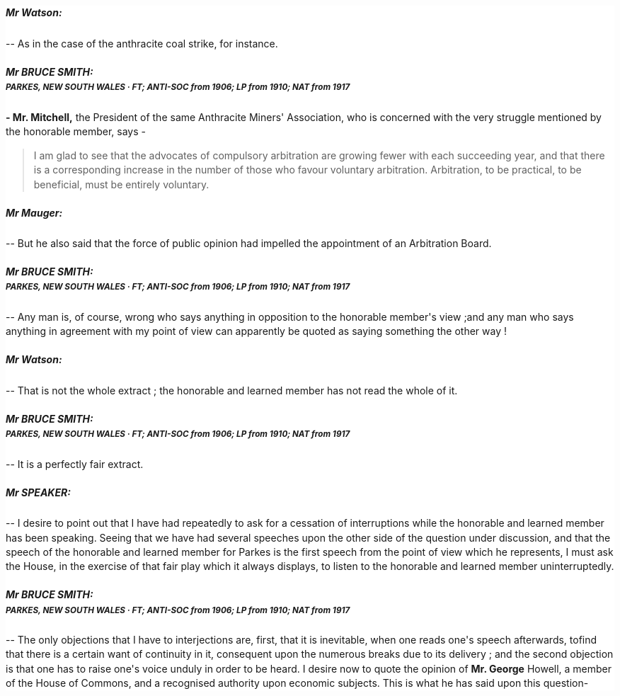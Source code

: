 ##### Mr Watson:

-- As in the case of the anthracite coal strike, for instance. 

##### Mr BRUCE SMITH:<br><small class="text-muted">PARKES, NEW SOUTH WALES &middot; FT; ANTI-SOC from 1906; LP from 1910; NAT from 1917</small>


 **- Mr. Mitchell,** the  President  of the same Anthracite Miners' Association, who is concerned with the very struggle mentioned by the honorable member, says - 

  >I am glad to see that the advocates of compulsory arbitration are growing fewer with each succeeding year, and that there is a corresponding increase in the number of those who favour voluntary arbitration. Arbitration, to be practical, to be beneficial, must be entirely voluntary. 

##### Mr Mauger:

-- But he also said that the force of public opinion had impelled the appointment of an Arbitration Board. 

##### Mr BRUCE SMITH:<br><small class="text-muted">PARKES, NEW SOUTH WALES &middot; FT; ANTI-SOC from 1906; LP from 1910; NAT from 1917</small>

-- Any man is, of course, wrong who says anything in opposition to the honorable member's view ;and any man who says anything in agreement with my point of view can apparently be quoted as saying something the other way ! 

##### Mr Watson:

-- That is not the whole extract ; the honorable and learned member has not read the whole of it. 

##### Mr BRUCE SMITH:<br><small class="text-muted">PARKES, NEW SOUTH WALES &middot; FT; ANTI-SOC from 1906; LP from 1910; NAT from 1917</small>

-- It is a perfectly fair extract. 

##### Mr SPEAKER:

-- I desire to point out that I have had repeatedly to ask for a cessation of interruptions while the honorable and learned member has been speaking. Seeing that we have had several speeches upon the other side of the question under discussion, and that the speech of the honorable and learned member for Parkes is the first speech from the point of view which he represents, I must ask the House, in the exercise of that fair play which it always displays, to listen to the honorable and learned member uninterruptedly. 

##### Mr BRUCE SMITH:<br><small class="text-muted">PARKES, NEW SOUTH WALES &middot; FT; ANTI-SOC from 1906; LP from 1910; NAT from 1917</small>

-- The only objections that I have to interjections are, first, that it is inevitable, when one reads one's speech afterwards, tofind that there is a certain want of continuity in it, consequent upon the numerous breaks due to its delivery ; and the second objection is that one has to raise one's voice unduly in order to be heard. I desire now to quote the opinion of  **Mr. George**  Howell, a member of the House of Commons, and a recognised authority upon economic subjects. This is what he has said upon this question- 
